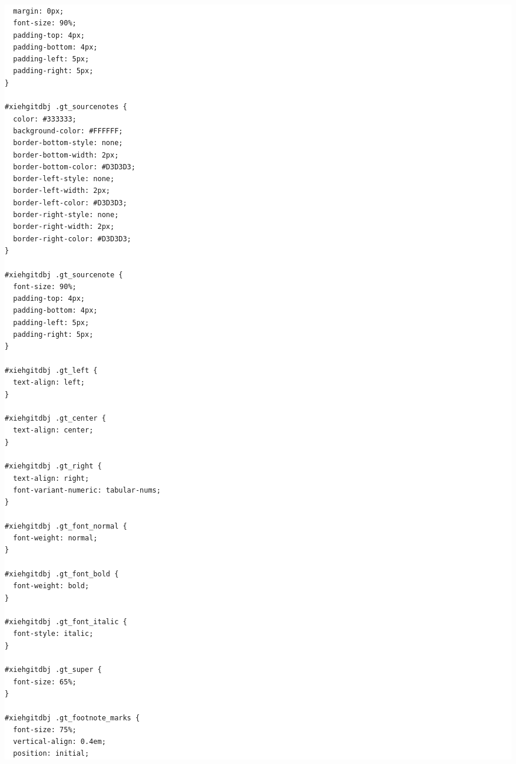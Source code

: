 ```{=html}
  margin: 0px;
  font-size: 90%;
  padding-top: 4px;
  padding-bottom: 4px;
  padding-left: 5px;
  padding-right: 5px;
}

#xiehgitdbj .gt_sourcenotes {
  color: #333333;
  background-color: #FFFFFF;
  border-bottom-style: none;
  border-bottom-width: 2px;
  border-bottom-color: #D3D3D3;
  border-left-style: none;
  border-left-width: 2px;
  border-left-color: #D3D3D3;
  border-right-style: none;
  border-right-width: 2px;
  border-right-color: #D3D3D3;
}

#xiehgitdbj .gt_sourcenote {
  font-size: 90%;
  padding-top: 4px;
  padding-bottom: 4px;
  padding-left: 5px;
  padding-right: 5px;
}

#xiehgitdbj .gt_left {
  text-align: left;
}

#xiehgitdbj .gt_center {
  text-align: center;
}

#xiehgitdbj .gt_right {
  text-align: right;
  font-variant-numeric: tabular-nums;
}

#xiehgitdbj .gt_font_normal {
  font-weight: normal;
}

#xiehgitdbj .gt_font_bold {
  font-weight: bold;
}

#xiehgitdbj .gt_font_italic {
  font-style: italic;
}

#xiehgitdbj .gt_super {
  font-size: 65%;
}

#xiehgitdbj .gt_footnote_marks {
  font-size: 75%;
  vertical-align: 0.4em;
  position: initial;
```